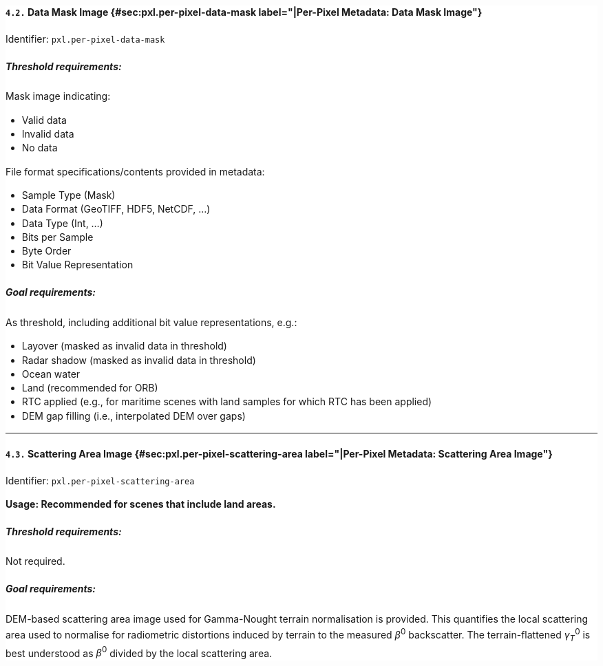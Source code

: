 #### `4.2.` Data Mask Image {#sec:pxl.per-pixel-data-mask label="|Per-Pixel Metadata: Data Mask Image"}

Identifier: `pxl.per-pixel-data-mask`


##### Threshold requirements:

Mask image indicating:

- Valid data
- Invalid data
- No data

File format specifications/contents provided in metadata:

- Sample Type (Mask)
- Data Format (GeoTIFF, HDF5, NetCDF, …)
- Data Type (Int, …)
- Bits per Sample
- Byte Order
- Bit Value Representation


##### Goal requirements:

As threshold, including additional bit value representations, e.g.:

- Layover (masked as invalid data in threshold)
- Radar shadow (masked as invalid data in threshold)
- Ocean water
- Land (recommended for ORB)
- RTC applied (e.g., for maritime scenes with land samples for which RTC has been applied)
- DEM gap filling (i.e., interpolated DEM over gaps)

---

#### `4.3.` Scattering Area Image {#sec:pxl.per-pixel-scattering-area label="|Per-Pixel Metadata: Scattering Area Image"}

Identifier: `pxl.per-pixel-scattering-area`


**Usage: Recommended for scenes that include land areas.**

##### Threshold requirements:


Not required.



##### Goal requirements:

DEM-based scattering area image used for Gamma-Nought terrain normalisation is provided.
This quantifies the local scattering area used to normalise for radiometric distortions induced by terrain to the measured $\beta^0$ backscatter.
The terrain-flattened $\gamma^0_T$ is best understood as $\beta^0$ divided by the local scattering area.
